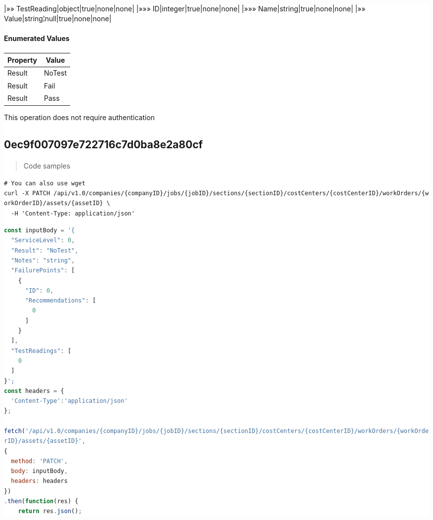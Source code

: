 |»» TestReading|object|true|none|none|
|»»» ID|integer|true|none|none|
|»»» Name|string|true|none|none|
|»» Value|string¦null|true|none|none|

#### Enumerated Values

|Property|Value|
|---|---|
|Result|NoTest|
|Result|Fail|
|Result|Pass|

<aside class="success">
This operation does not require authentication
</aside>

## 0ec9f007097e722716c7d0ba8e2a80cf

<a id="opId0ec9f007097e722716c7d0ba8e2a80cf"></a>

> Code samples

```shell
# You can also use wget
curl -X PATCH /api/v1.0/companies/{companyID}/jobs/{jobID}/sections/{sectionID}/costCenters/{costCenterID}/workOrders/{workOrderID}/assets/{assetID} \
  -H 'Content-Type: application/json'

```

```javascript
const inputBody = '{
  "ServiceLevel": 0,
  "Result": "NoTest",
  "Notes": "string",
  "FailurePoints": [
    {
      "ID": 0,
      "Recommendations": [
        0
      ]
    }
  ],
  "TestReadings": [
    0
  ]
}';
const headers = {
  'Content-Type':'application/json'
};

fetch('/api/v1.0/companies/{companyID}/jobs/{jobID}/sections/{sectionID}/costCenters/{costCenterID}/workOrders/{workOrderID}/assets/{assetID}',
{
  method: 'PATCH',
  body: inputBody,
  headers: headers
})
.then(function(res) {
    return res.json();
```